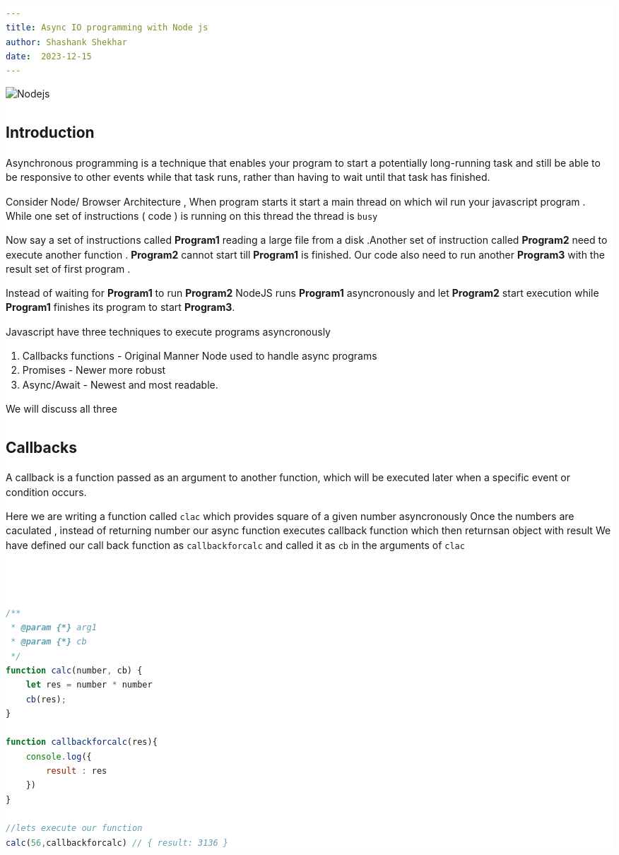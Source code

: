 ```yaml
---
title: Async IO programming with Node js 
author: Shashank Shekhar
date:  2023-12-15
---
```

![Nodejs](/nodeJS.svg "Node")

## Introduction 
Asynchronous programming is a technique that enables your program to start a potentially long-running task and still be able to be responsive to other events while that task runs, rather than having to wait until that task has finished.

Consider Node/ Browser Architecture , When program starts it start a main thread on which wil run your javascript program . While one set of instructions ( code ) is running on this thread the thread is `busy`

Now say a set of instructions called  **Program1** reading a large file  from a disk .Another set of instruction called **Program2** need to execute another function . **Program2** cannot start till **Program1** is finished. Our code also need to run another **Program3** with the result set of first program . 

Instead of waiting for **Program1** to run **Program2** NodeJS runs **Program1** asyncronously and let **Program2** start execution while **Program1** finishes its program to start **Program3**.

Javascript have three techniques to execute programs asyncronously 

1. Callbacks functions - Original Manner Node used to handle async programs 
2. Promises - Newer more robust 
3. Async/Await - Newest and most readable.

We will discuss all three 

## Callbacks

A callback is a function passed as an argument to another function, which will be executed later when a specific event or condition occurs.

Here we are writing a function called `clac`
which provides square of a given number asyncronously Once the numbers are caculated , instead of returning number our async function executes callback function which then returnsan object with result We have defined our call back function as `callbackforcalc` and called it as `cb` in the arguments of `clac`

```javascript 



/**
 * @param {*} arg1 
 * @param {*} cb 
 */
function calc(number, cb) {
    let res = number * number
    cb(res);
}

function callbackforcalc(res){
    console.log({
        result : res
    })
}

//lets execute our function 
calc(56,callbackforcalc) // { result: 3136 }
```